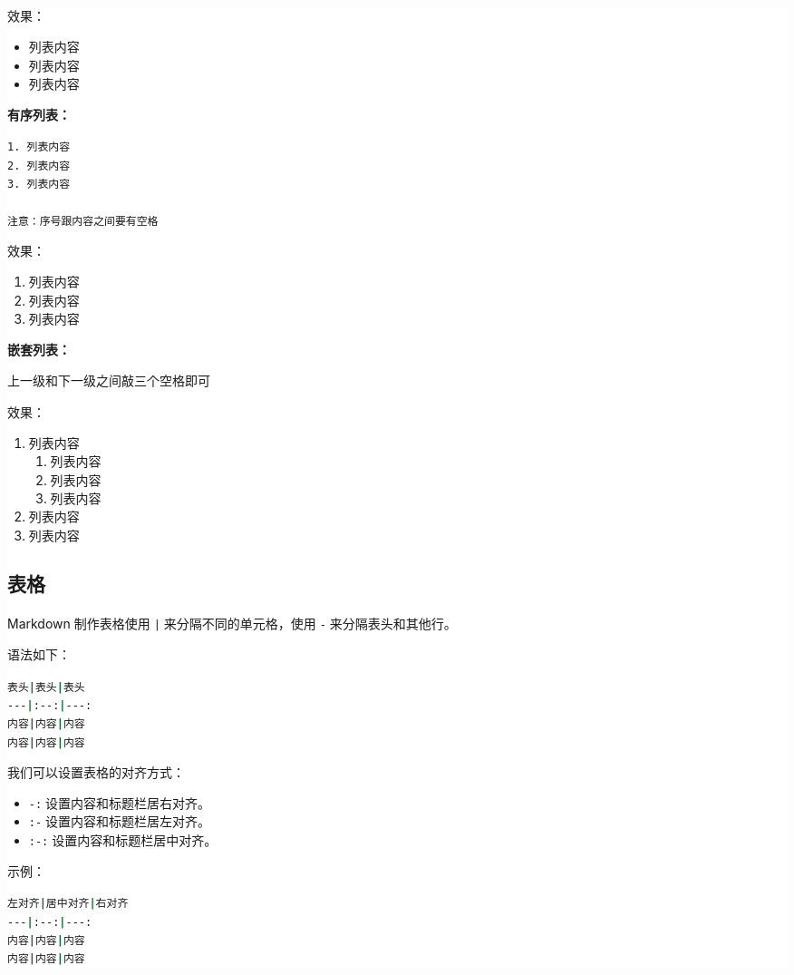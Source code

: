效果：

- 列表内容
- 列表内容
- 列表内容

**有序列表：**

```bash
1. 列表内容
2. 列表内容
3. 列表内容

注意：序号跟内容之间要有空格
```

效果：

1. 列表内容
2. 列表内容
3. 列表内容

**嵌套列表：**

上一级和下一级之间敲三个空格即可

效果：

1. 列表内容
   1. 列表内容
   2. 列表内容
   3. 列表内容
2. 列表内容
3. 列表内容

## 表格

Markdown 制作表格使用 `|` 来分隔不同的单元格，使用 `-` 来分隔表头和其他行。

语法如下：

```bash
表头|表头|表头
---|:--:|---:
内容|内容|内容
内容|内容|内容
```

我们可以设置表格的对齐方式：

- `-:` 设置内容和标题栏居右对齐。
- `:-` 设置内容和标题栏居左对齐。
- `:-:` 设置内容和标题栏居中对齐。

示例：

```bash
左对齐|居中对齐|右对齐
---|:--:|---:
内容|内容|内容
内容|内容|内容
```
